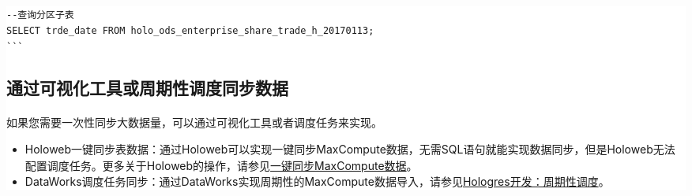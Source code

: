     --查询分区子表
    SELECT trde_date FROM holo_ods_enterprise_share_trade_h_20170113;
    ```


## 通过可视化工具或周期性调度同步数据

如果您需要一次性同步大数据量，可以通过可视化工具或者调度任务来实现。

-   Holoweb一键同步表数据：通过Holoweb可以实现一键同步MaxCompute数据，无需SQL语句就能实现数据同步，但是Holoweb无法配置调度任务。更多关于Holoweb的操作，请参见[一键同步MaxCompute数据](/intl.zh-CN/连接开发工具/HoloWeb/连接管理/MaxCompute加速/一键同步MaxCompute数据.md)。
-   DataWorks调度任务同步：通过DataWorks实现周期性的MaxCompute数据导入，请参见[Hologres开发：周期性调度]()。


